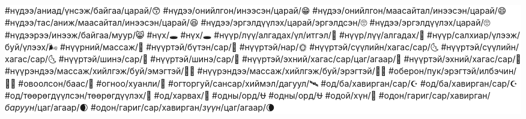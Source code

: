 #нүдээ/аниад/үнсэж/байгаа/царай/😙
#нүдээ/онийлгон/инээсэн/царай/😁
#нүдээ/онийлгон/маасайтал/инээсэн/царай/😄
#нүдээ/тас/аниж/маасайтал/инээсэн/царай/😆
#нүдээ/эргэлдүүлэх/царай/эргэлдсэн/🙄
#нүдээ/эргэлдүүлэх/царай/🙄
#нүдээрээ/инээж/байгаа/муур/😸
#нүх/🕳
#нүх/🕳
#нүүр/лүү/алгадах/үл/итгэл/🤦
#нүүр/лүү/алгадах/🤦
#нүүр/салхиар/үлээж/буй/үлээх/🌬
#нүүрний/массаж/💆
#нүүртэй/бүтэн/сар/🌝
#нүүртэй/нар/🌞
#нүүртэй/сүүлийн/хагас/сар/🌜
#нүүртэй/сүүлийн/хагас/сар/🌜
#нүүртэй/шинэ/сар/🌚
#нүүртэй/шинэ/сар/🌚
#нүүртэй/эхний/хагас/сар/цаг/агаар/🌛
#нүүртэй/эхний/хагас/сар/🌛
#нүүрэндээ/массаж/хийлгэж/буй/эмэгтэй/💆‍♀
#нүүрэндээ/массаж/хийлгэж/буй/эрэгтэй/💆‍♂
#оберон/пук/эрэгтэй/илбэчин/🧚‍♂
#овоолсон/баас/💩
#огноо/хуанли/📅
#огторгуй/сансар/хиймэл/дагуул/🛰
#од/ба/хавирган/сар/☪
#од/ба/хавирган/сар/☪
#од/төөрөгдүүлсэн/төөрөгдүүлэх/💫
#од/харвах/🌠
#одны/орд/⛎
#одны/орд/⛎
#одой/хүн/🧝
#одон/гариг/сар/хавирган/_баруун_/цаг/агаар/🌒
#одон/гариг/сар/хавирган/_зүүн_/цаг/агаар/🌘
